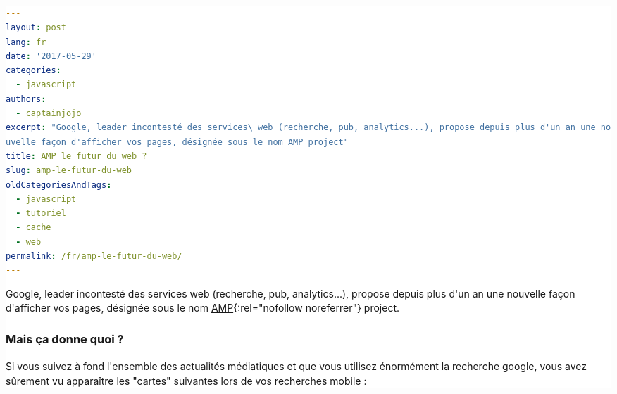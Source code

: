 ```yaml
---
layout: post
lang: fr
date: '2017-05-29'
categories:
  - javascript
authors:
  - captainjojo
excerpt: "Google, leader incontesté des services\_web (recherche, pub, analytics...), propose depuis plus d'un an une nouvelle façon d'afficher vos pages, désignée sous le nom AMP project"
title: AMP le futur du web ?
slug: amp-le-futur-du-web
oldCategoriesAndTags:
  - javascript
  - tutoriel
  - cache
  - web
permalink: /fr/amp-le-futur-du-web/
---
```

Google, leader incontesté des services web (recherche, pub, analytics...), propose depuis plus d'un an une nouvelle façon d'afficher vos pages, désignée sous le nom [AMP](https://www.ampproject.org/){:rel="nofollow noreferrer"} project.

### Mais ça donne quoi ?

Si vous suivez à fond l'ensemble des actualités médiatiques et que vous utilisez énormément la recherche google, vous avez sûrement vu apparaître les "cartes" suivantes lors de vos recherches mobile :
